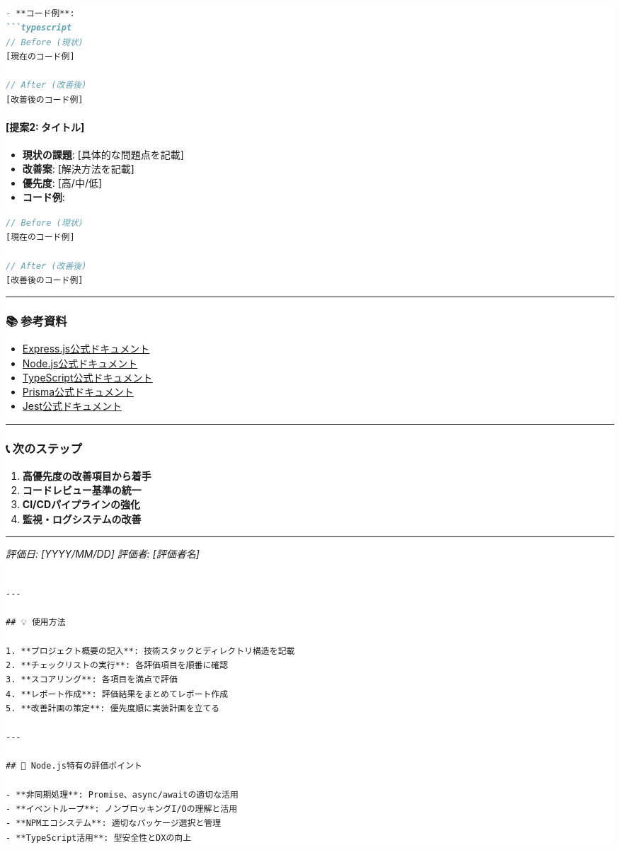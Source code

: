 ```markdown
- **コード例**:
```typescript
// Before (現状)
[現在のコード例]

// After (改善後)
[改善後のコード例]
```

#### **[提案2: タイトル]**
- **現状の課題**: [具体的な問題点を記載]
- **改善案**: [解決方法を記載]
- **優先度**: [高/中/低]
- **コード例**:
```typescript
// Before (現状)
[現在のコード例]

// After (改善後)
[改善後のコード例]
```

---

### 📚 参考資料

- [Express.js公式ドキュメント](https://expressjs.com/)
- [Node.js公式ドキュメント](https://nodejs.org/docs/)
- [TypeScript公式ドキュメント](https://www.typescriptlang.org/docs/)
- [Prisma公式ドキュメント](https://www.prisma.io/docs/)
- [Jest公式ドキュメント](https://jestjs.io/docs/getting-started)

---

### 📞 次のステップ

1. **高優先度の改善項目から着手**
2. **コードレビュー基準の統一**
3. **CI/CDパイプラインの強化**
4. **監視・ログシステムの改善**

---

*評価日: [YYYY/MM/DD]*
*評価者: [評価者名]*
```

---

## 💡 使用方法

1. **プロジェクト概要の記入**: 技術スタックとディレクトリ構造を記載
2. **チェックリストの実行**: 各評価項目を順番に確認
3. **スコアリング**: 各項目を満点で評価
4. **レポート作成**: 評価結果をまとめてレポート作成
5. **改善計画の策定**: 優先度順に実装計画を立てる

---

## 📝 Node.js特有の評価ポイント

- **非同期処理**: Promise、async/awaitの適切な活用
- **イベントループ**: ノンブロッキングI/Oの理解と活用
- **NPMエコシステム**: 適切なパッケージ選択と管理
- **TypeScript活用**: 型安全性とDXの向上
```